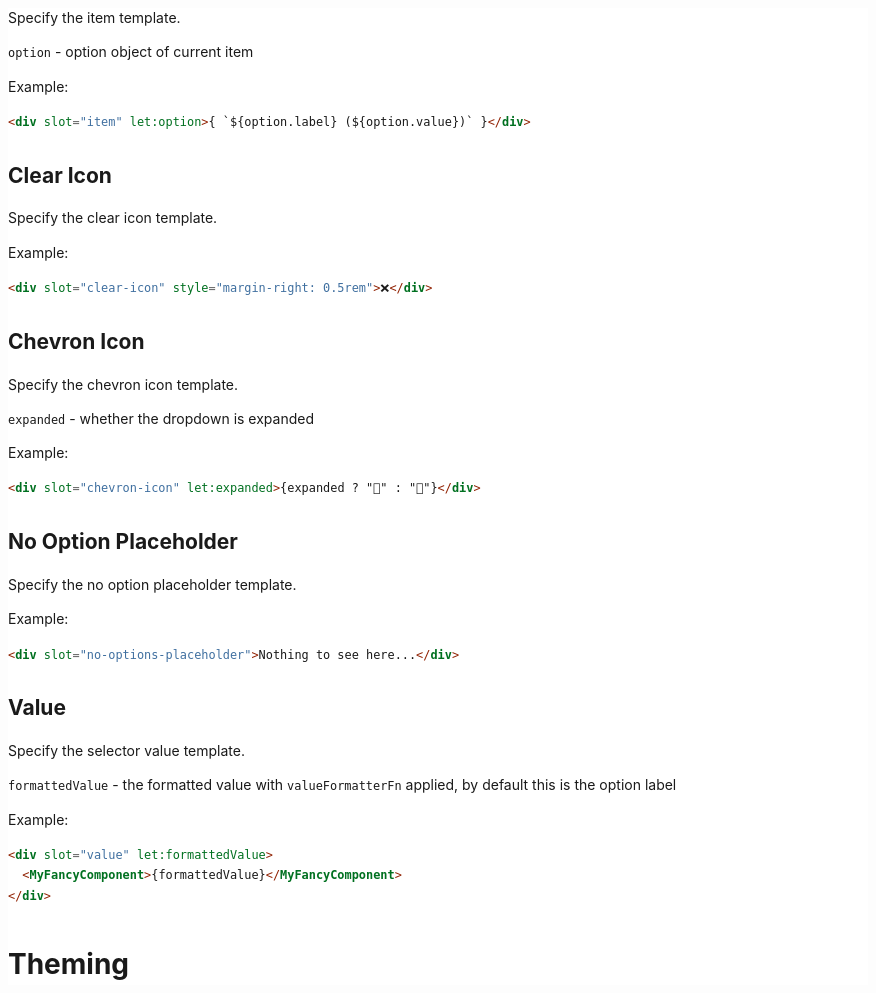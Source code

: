 Specify the item template.

`option` - option object of current item

Example:

```html
<div slot="item" let:option>{ `${option.label} (${option.value})` }</div>
```

## Clear Icon

Specify the clear icon template.

Example:

```html
<div slot="clear-icon" style="margin-right: 0.5rem">❌</div>
```

## Chevron Icon

Specify the chevron icon template.

`expanded` - whether the dropdown is expanded

Example:

```html
<div slot="chevron-icon" let:expanded>{expanded ? "🔺" : "🔻"}</div>
```

## No Option Placeholder

Specify the no option placeholder template.

Example:

```html
<div slot="no-options-placeholder">Nothing to see here...</div>
```

## Value

Specify the selector value template.

`formattedValue` - the formatted value with `valueFormatterFn` applied, by default this is the option label

Example:

```html
<div slot="value" let:formattedValue>
  <MyFancyComponent>{formattedValue}</MyFancyComponent>
</div>
```

# Theming
